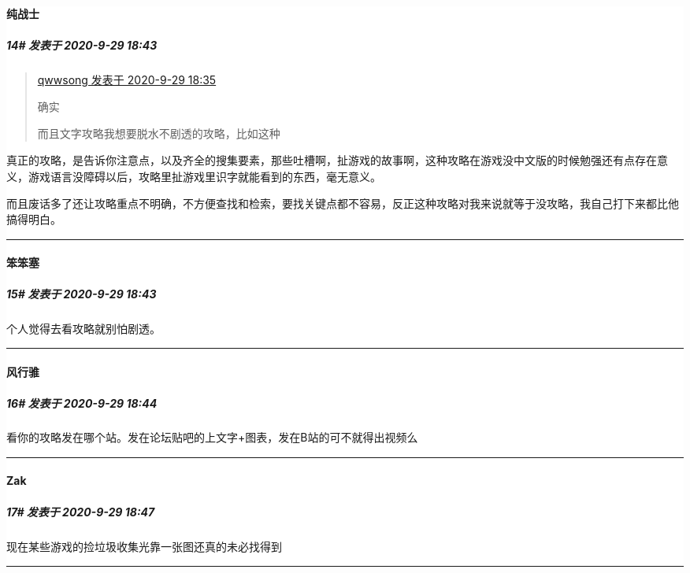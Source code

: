 ####  纯战士  
##### 14#       发表于 2020-9-29 18:43



<blockquote><a href="httphttps://bbs.saraba1st.com/2b/forum.php?mod=redirect&amp;goto=findpost&amp;pid=48898645&amp;ptid=1962562" target="_blank">qwwsong 发表于 2020-9-29 18:35</a>

确实

而且文字攻略我想要脱水不剧透的攻略，比如这种</blockquote>
真正的攻略，是告诉你注意点，以及齐全的搜集要素，那些吐槽啊，扯游戏的故事啊，这种攻略在游戏没中文版的时候勉强还有点存在意义，游戏语言没障碍以后，攻略里扯游戏里识字就能看到的东西，毫无意义。

而且废话多了还让攻略重点不明确，不方便查找和检索，要找关键点都不容易，反正这种攻略对我来说就等于没攻略，我自己打下来都比他搞得明白。







-----

####  笨笨塞  
##### 15#       发表于 2020-9-29 18:43




个人觉得去看攻略就别怕剧透。







-----

####  风行骓  
##### 16#       发表于 2020-9-29 18:44




看你的攻略发在哪个站。发在论坛贴吧的上文字+图表，发在B站的可不就得出视频么







-----

####  Zak  
##### 17#       发表于 2020-9-29 18:47




现在某些游戏的捡垃圾收集光靠一张图还真的未必找得到







-----
